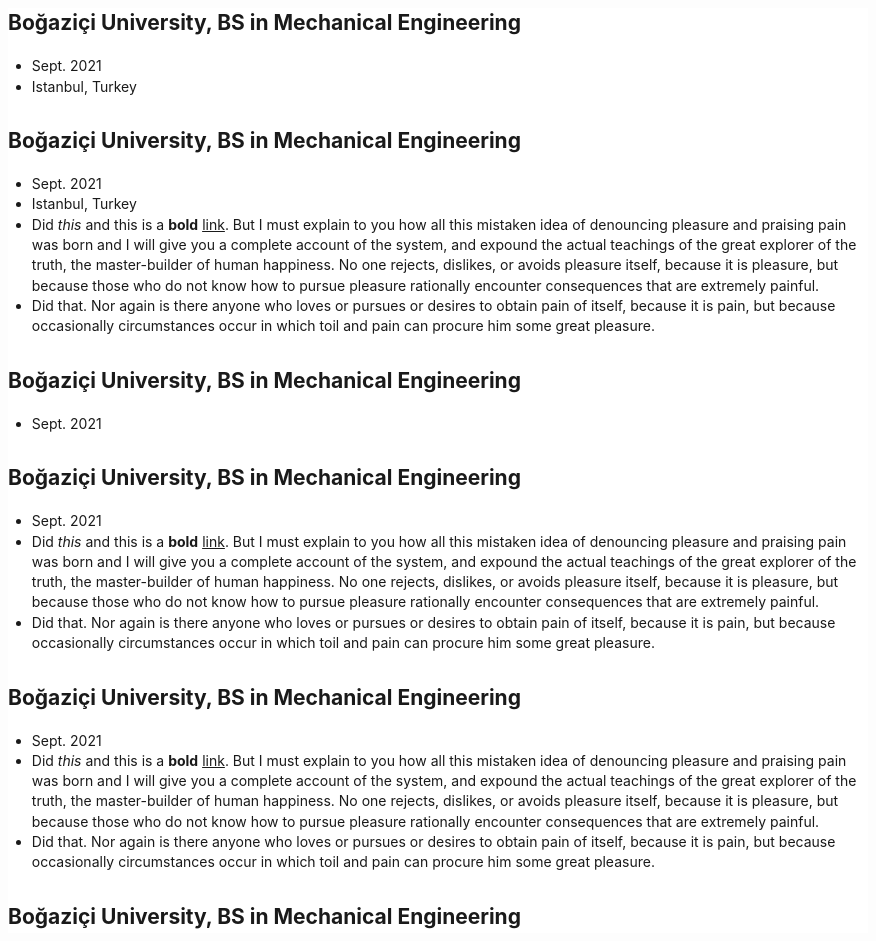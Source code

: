 ## Boğaziçi University, BS in Mechanical Engineering

- Sept. 2021
- Istanbul, Turkey

## Boğaziçi University, BS in Mechanical Engineering

- Sept. 2021
- Istanbul, Turkey
- Did *this* and this is a **bold** [link](https://example.com). But I must explain to you how all this mistaken idea of denouncing pleasure and praising pain was born and I will give you a complete account of the system, and expound the actual teachings of the great explorer of the truth, the master-builder of human happiness. No one rejects, dislikes, or avoids pleasure itself, because it is pleasure, but because those who do not know how to pursue pleasure rationally encounter consequences that are extremely painful.
- Did that. Nor again is there anyone who loves or pursues or desires to obtain pain of itself, because it is pain, but because occasionally circumstances occur in which toil and pain can procure him some great pleasure.

## Boğaziçi University, BS in Mechanical Engineering

- Sept. 2021

## Boğaziçi University, BS in Mechanical Engineering

- Sept. 2021
- Did *this* and this is a **bold** [link](https://example.com). But I must explain to you how all this mistaken idea of denouncing pleasure and praising pain was born and I will give you a complete account of the system, and expound the actual teachings of the great explorer of the truth, the master-builder of human happiness. No one rejects, dislikes, or avoids pleasure itself, because it is pleasure, but because those who do not know how to pursue pleasure rationally encounter consequences that are extremely painful.
- Did that. Nor again is there anyone who loves or pursues or desires to obtain pain of itself, because it is pain, but because occasionally circumstances occur in which toil and pain can procure him some great pleasure.

## Boğaziçi University, BS in Mechanical Engineering

- Sept. 2021
- Did *this* and this is a **bold** [link](https://example.com). But I must explain to you how all this mistaken idea of denouncing pleasure and praising pain was born and I will give you a complete account of the system, and expound the actual teachings of the great explorer of the truth, the master-builder of human happiness. No one rejects, dislikes, or avoids pleasure itself, because it is pleasure, but because those who do not know how to pursue pleasure rationally encounter consequences that are extremely painful.
- Did that. Nor again is there anyone who loves or pursues or desires to obtain pain of itself, because it is pain, but because occasionally circumstances occur in which toil and pain can procure him some great pleasure.

## Boğaziçi University, BS in Mechanical Engineering
